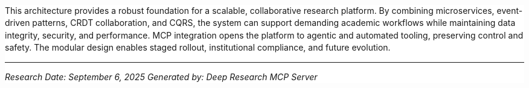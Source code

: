 This architecture provides a robust foundation for a scalable, collaborative research platform. By combining microservices, event-driven patterns, CRDT collaboration, and CQRS, the system can support demanding academic workflows while maintaining data integrity, security, and performance. MCP integration opens the platform to agentic and automated tooling, preserving control and safety. The modular design enables staged rollout, institutional compliance, and future evolution.

---
*Research Date: September 6, 2025*
*Generated by: Deep Research MCP Server*

